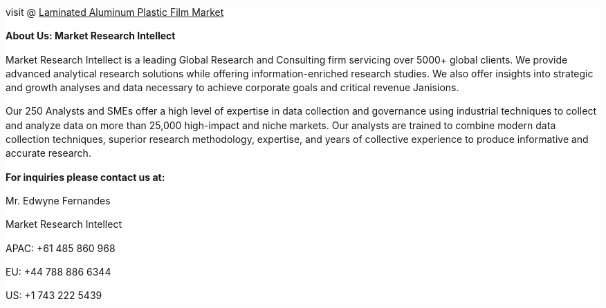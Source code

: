 visit&nbsp;@</strong>&nbsp;</span><span class="font-[700]"><a href="https://www.marketresearchintellect.com/product/global-laminated-aluminum-plastic-film-market/?utm_source=Linkedin&utm_medium=832" target="_blank" data-tracking-control-name="article-ssr-frontend-pulse_little-text-block" data-tracking-will-navigate="" data-test-link="">Laminated Aluminum Plastic Film Market</a></span></p><p><strong><span class="font-[700]">About Us: Market Research Intellect</span></strong></p><p><span class="">Market Research Intellect is a leading Global Research and Consulting firm servicing over 5000+ global clients. We provide advanced analytical research solutions while offering information-enriched research studies.&nbsp;</span>We also offer insights into strategic and growth analyses and data necessary to achieve corporate goals and critical revenue Janisions.</p><p><span class="">Our 250 Analysts and SMEs offer a high level of expertise in data collection and governance using industrial techniques to collect and analyze data on more than 25,000 high-impact and niche markets. Our analysts are trained to combine modern data collection techniques, superior research methodology, expertise, and years of collective experience to produce informative and accurate research.</span></p><p><strong>For inquiries please contact us at:</strong></p><p>Mr. Edwyne Fernandes</p><p>Market Research Intellect</p><p>APAC: +61 485 860 968</p><p>EU: +44 788 886 6344</p><p>US: +1 743 222 5439</p>
